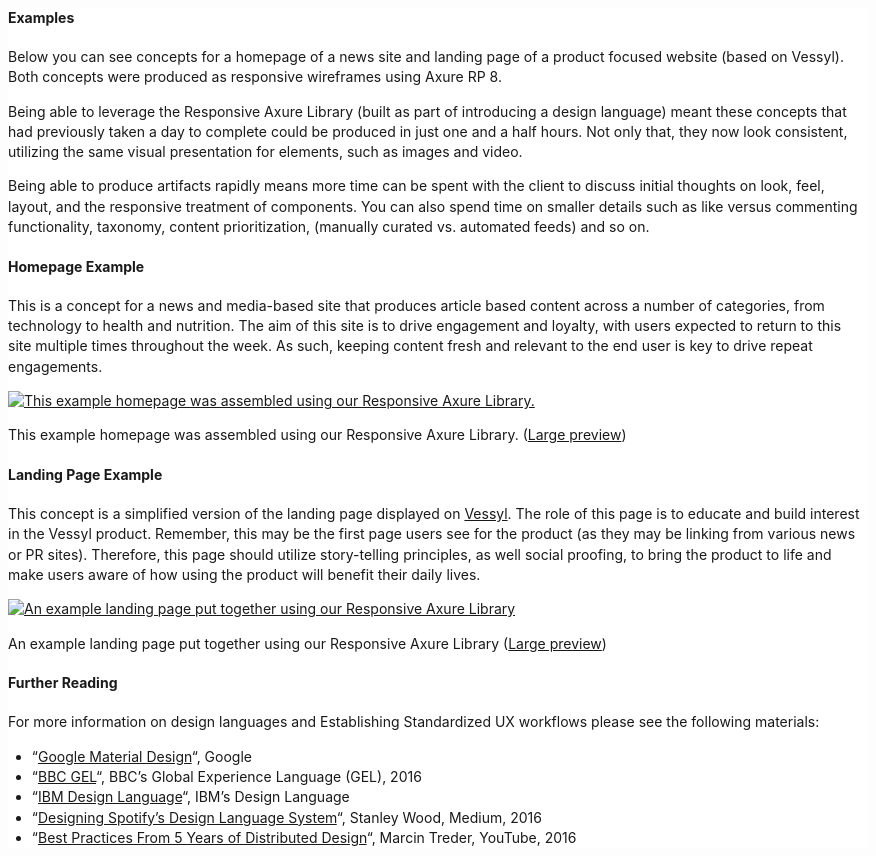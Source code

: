 #### Examples 

Below you can see concepts for a homepage of a news site and landing page of a product focused website (based on Vessyl). Both concepts were produced as responsive wireframes using Axure RP 8.

Being able to leverage the Responsive Axure Library (built as part of introducing a design language) meant these concepts that had previously taken a day to complete could be produced in just one and a half hours. Not only that, they now look consistent, utilizing the same visual presentation for elements, such as images and video.

Being able to produce artifacts rapidly means more time can be spent with the client to discuss initial thoughts on look, feel, layout, and the responsive treatment of components. You can also spend time on smaller details such as like versus commenting functionality, taxonomy, content prioritization, (manually curated vs. automated feeds) and so on.

#### Homepage Example 

This is a concept for a news and media-based site that produces article based content across a number of categories, from technology to health and nutrition. The aim of this site is to drive engagement and loyalty, with users expected to return to this site multiple times throughout the week. As such, keeping content fresh and relevant to the end user is key to drive repeat engagements.

[![This example homepage was assembled using our Responsive Axure Library.](https://www.smashingmagazine.com/wp-content/uploads/2016/10/smashing-blog-images-Example-Homepage-500-opt.jpg)](https://www.smashingmagazine.com/wp-content/uploads/2016/10/smashing-blog-images-Example-Homepage-opt.jpg)

This example homepage was assembled using our Responsive Axure Library. ([Large preview](https://www.smashingmagazine.com/wp-content/uploads/2016/10/smashing-blog-images-Example-Homepage-opt.jpg))

#### Landing Page Example 

This concept is a simplified version of the landing page displayed on [Vessyl](https://www.myvessyl.com/vessyl/). The role of this page is to educate and build interest in the Vessyl product. Remember, this may be the first page users see for the product (as they may be linking from various news or PR sites). Therefore, this page should utilize story-telling principles, as well social proofing, to bring the product to life and make users aware of how using the product will benefit their daily lives.

[![An example landing page put together using our Responsive Axure Library](https://www.smashingmagazine.com/wp-content/uploads/2016/10/smashing-blog-images-Example-Landing-Page-500-opt.jpg)](https://www.smashingmagazine.com/wp-content/uploads/2016/10/smashing-blog-images-Example-Landing-Page-opt.jpg)

An example landing page put together using our Responsive Axure Library ([Large preview](https://www.smashingmagazine.com/wp-content/uploads/2016/10/smashing-blog-images-Example-Landing-Page-opt.jpg))

#### Further Reading 

For more information on design languages and Establishing Standardized UX workflows please see the following materials:

- “[Google Material Design](https://www.google.com/design/spec/material-design/introduction.html)“, Google
- “[BBC GEL](http://www.bbc.co.uk/gel)“, BBC’s Global Experience Language (GEL), 2016
- “[IBM Design Language](http://www.ibm.com/design/language/)“, IBM’s Design Language
- “[Designing Spotify’s Design Language System](https://medium.com/@hellostanley/design-doesnt-scale-4d81e12cbc3e)“, Stanley Wood, Medium, 2016
- “[Best Practices From 5 Years of Distributed Design](https://www.youtube.com/watch?v=Ih1jQYuJ9rk&amp;feature=youtu.be)“, Marcin Treder, YouTube, 2016
